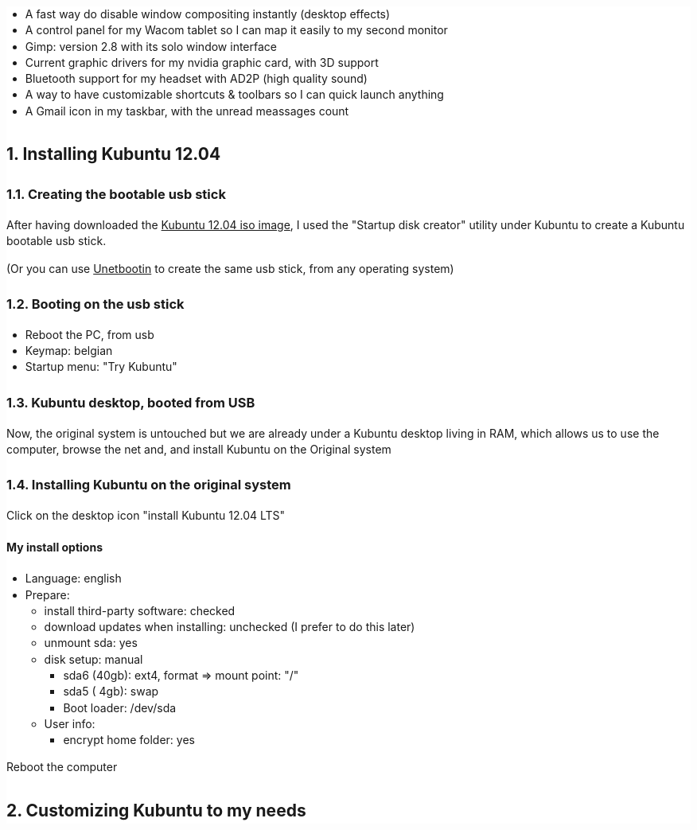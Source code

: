 - A fast way do disable window compositing instantly (desktop effects)
- A control panel for my Wacom tablet so I can map it easily to my second monitor
- Gimp: version 2.8 with its solo window interface
- Current graphic drivers for my nvidia graphic card, with 3D support
- Bluetooth support for my headset with AD2P (high quality sound)
- A way to have customizable shortcuts & toolbars so I can quick launch anything
- A Gmail icon in my taskbar, with the unread meassages count

## 1. Installing Kubuntu 12.04

### 1.1. Creating the bootable usb stick

After having downloaded the [Kubuntu 12.04 iso image](http://www.kubuntu.org/getkubuntu/download#download-block), I used the "Startup disk creator" utility under Kubuntu to create a Kubuntu bootable usb stick.

(Or you can  use [Unetbootin](http://unetbootin.sourceforge.net/) to create the same usb stick, from any operating system)

### 1.2. Booting on the usb stick

- Reboot the PC, from usb
- Keymap: belgian
- Startup menu: "Try Kubuntu"

### 1.3. Kubuntu desktop, booted from USB

Now, the original system is untouched but we are already under a Kubuntu desktop living in RAM, which allows us to use the computer, browse the net and, and install Kubuntu on the Original system 

### 1.4. Installing Kubuntu on the original system

Click on the desktop icon "install Kubuntu 12.04 LTS"

#### My install options

- Language: english
- Prepare:
  - install third-party software: checked
  - download updates when installing: unchecked (I prefer to do this later)
  - unmount sda: yes
  - disk setup: manual
    - sda6 (40gb): ext4, format => mount point: "/"
    - sda5 ( 4gb): swap
    - Boot loader: /dev/sda
  - User info:
      - encrypt home folder: yes

Reboot the computer

## 2. Customizing Kubuntu to my needs
